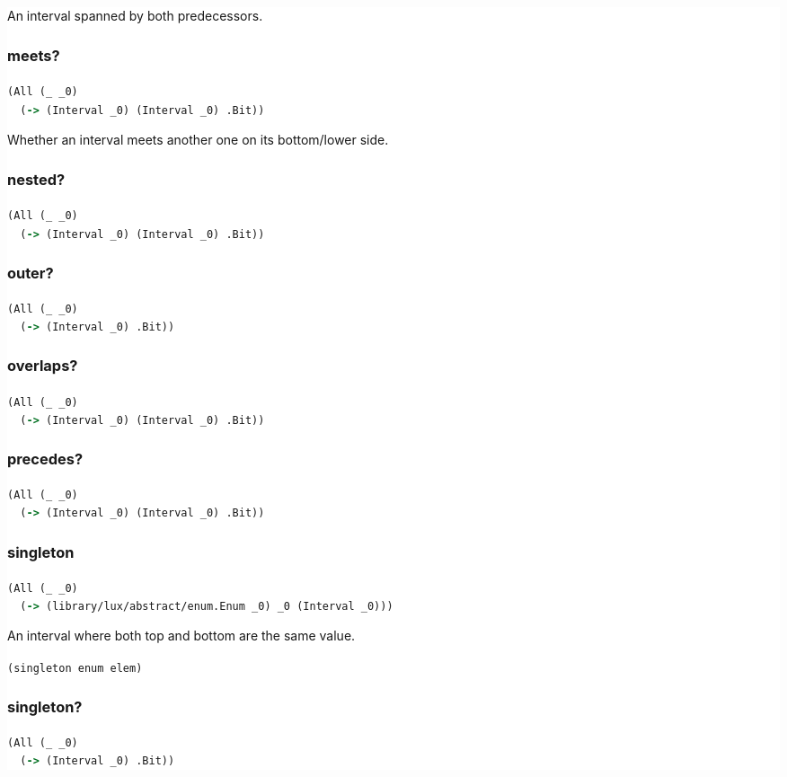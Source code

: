 An interval spanned by both predecessors\.

### meets?

```clojure
(All (_ _0)
  (-> (Interval _0) (Interval _0) .Bit))
```

Whether an interval meets another one on its bottom/lower side\.

### nested?

```clojure
(All (_ _0)
  (-> (Interval _0) (Interval _0) .Bit))
```

### outer?

```clojure
(All (_ _0)
  (-> (Interval _0) .Bit))
```

### overlaps?

```clojure
(All (_ _0)
  (-> (Interval _0) (Interval _0) .Bit))
```

### precedes?

```clojure
(All (_ _0)
  (-> (Interval _0) (Interval _0) .Bit))
```

### singleton

```clojure
(All (_ _0)
  (-> (library/lux/abstract/enum.Enum _0) _0 (Interval _0)))
```

An interval where both top and bottom are the same value\.

```clojure
(singleton enum elem)
```

### singleton?

```clojure
(All (_ _0)
  (-> (Interval _0) .Bit))
```
